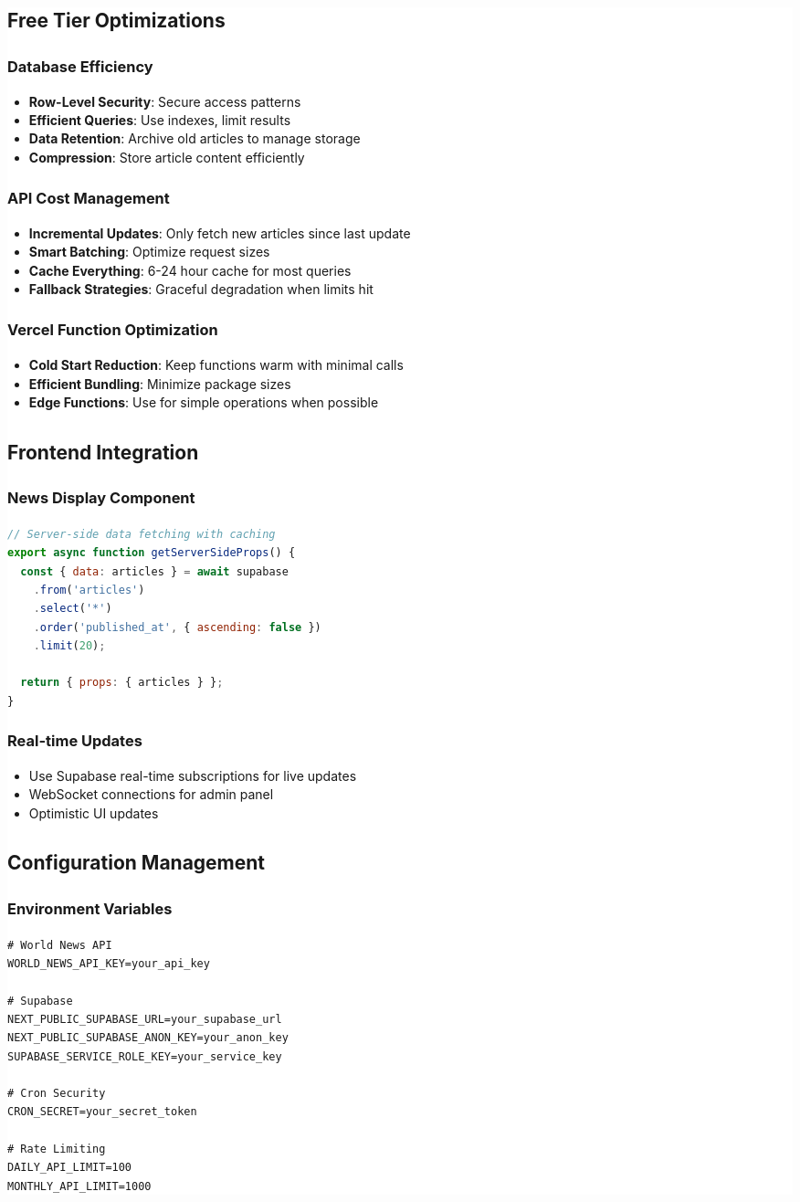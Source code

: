 ```javascript
```

## Free Tier Optimizations

### Database Efficiency
- **Row-Level Security**: Secure access patterns
- **Efficient Queries**: Use indexes, limit results
- **Data Retention**: Archive old articles to manage storage
- **Compression**: Store article content efficiently

### API Cost Management
- **Incremental Updates**: Only fetch new articles since last update
- **Smart Batching**: Optimize request sizes
- **Cache Everything**: 6-24 hour cache for most queries
- **Fallback Strategies**: Graceful degradation when limits hit

### Vercel Function Optimization
- **Cold Start Reduction**: Keep functions warm with minimal calls
- **Efficient Bundling**: Minimize package sizes
- **Edge Functions**: Use for simple operations when possible

## Frontend Integration

### News Display Component
```javascript
// Server-side data fetching with caching
export async function getServerSideProps() {
  const { data: articles } = await supabase
    .from('articles')
    .select('*')
    .order('published_at', { ascending: false })
    .limit(20);
    
  return { props: { articles } };
}
```

### Real-time Updates
- Use Supabase real-time subscriptions for live updates
- WebSocket connections for admin panel
- Optimistic UI updates

## Configuration Management

### Environment Variables
```env
# World News API
WORLD_NEWS_API_KEY=your_api_key

# Supabase
NEXT_PUBLIC_SUPABASE_URL=your_supabase_url
NEXT_PUBLIC_SUPABASE_ANON_KEY=your_anon_key
SUPABASE_SERVICE_ROLE_KEY=your_service_key

# Cron Security
CRON_SECRET=your_secret_token

# Rate Limiting
DAILY_API_LIMIT=100
MONTHLY_API_LIMIT=1000
```